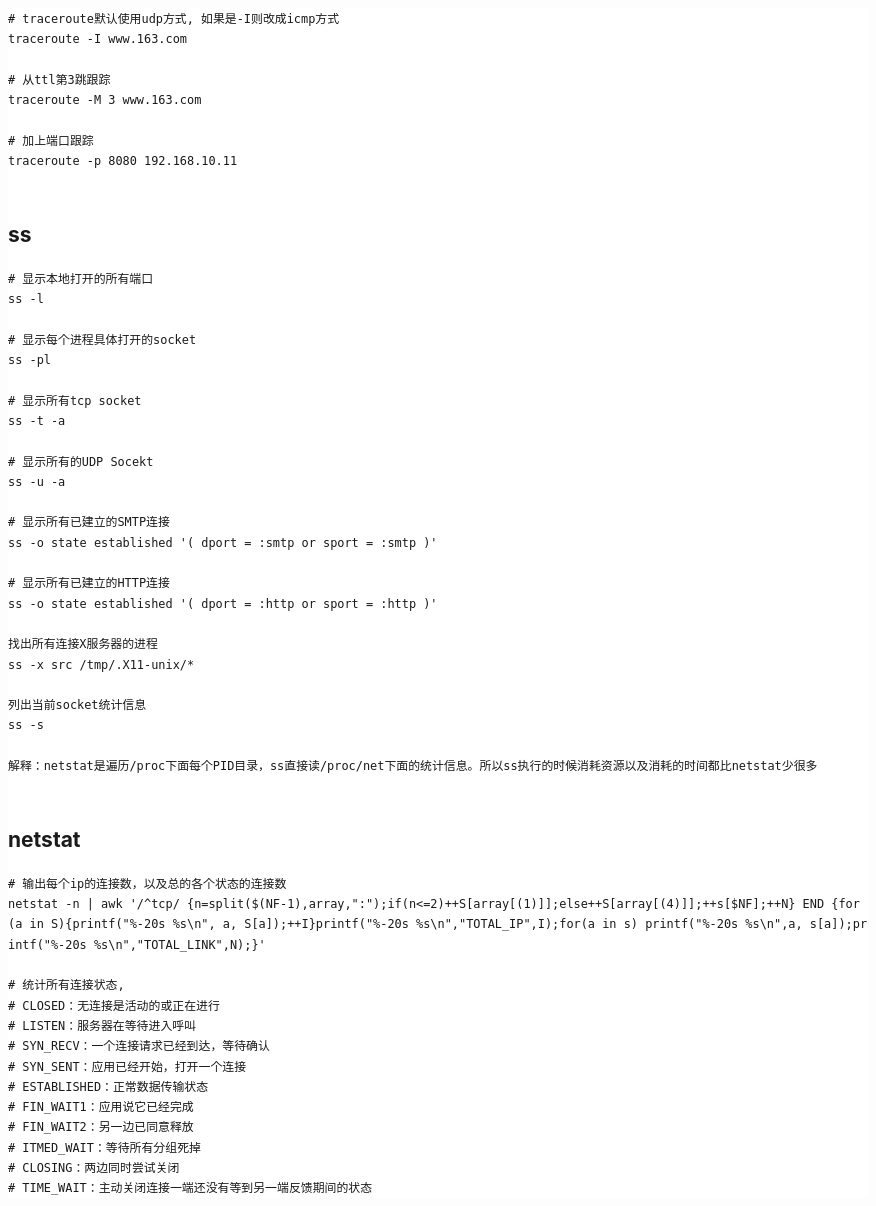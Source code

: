 ```
# traceroute默认使用udp方式, 如果是-I则改成icmp方式
traceroute -I www.163.com

# 从ttl第3跳跟踪
traceroute -M 3 www.163.com  

# 加上端口跟踪
traceroute -p 8080 192.168.10.11


```

**ss**
------

```
# 显示本地打开的所有端口
ss -l 

# 显示每个进程具体打开的socket
ss -pl 

# 显示所有tcp socket
ss -t -a 

# 显示所有的UDP Socekt
ss -u -a 

# 显示所有已建立的SMTP连接
ss -o state established '( dport = :smtp or sport = :smtp )'  

# 显示所有已建立的HTTP连接 
ss -o state established '( dport = :http or sport = :http )'  

找出所有连接X服务器的进程
ss -x src /tmp/.X11-unix/*  

列出当前socket统计信息
ss -s 

解释：netstat是遍历/proc下面每个PID目录，ss直接读/proc/net下面的统计信息。所以ss执行的时候消耗资源以及消耗的时间都比netstat少很多


```

**netstat**
-----------

```
# 输出每个ip的连接数，以及总的各个状态的连接数
netstat -n | awk '/^tcp/ {n=split($(NF-1),array,":");if(n<=2)++S[array[(1)]];else++S[array[(4)]];++s[$NF];++N} END {for(a in S){printf("%-20s %s\n", a, S[a]);++I}printf("%-20s %s\n","TOTAL_IP",I);for(a in s) printf("%-20s %s\n",a, s[a]);printf("%-20s %s\n","TOTAL_LINK",N);}'

# 统计所有连接状态, 
# CLOSED：无连接是活动的或正在进行
# LISTEN：服务器在等待进入呼叫
# SYN_RECV：一个连接请求已经到达，等待确认
# SYN_SENT：应用已经开始，打开一个连接
# ESTABLISHED：正常数据传输状态
# FIN_WAIT1：应用说它已经完成
# FIN_WAIT2：另一边已同意释放
# ITMED_WAIT：等待所有分组死掉
# CLOSING：两边同时尝试关闭
# TIME_WAIT：主动关闭连接一端还没有等到另一端反馈期间的状态
```